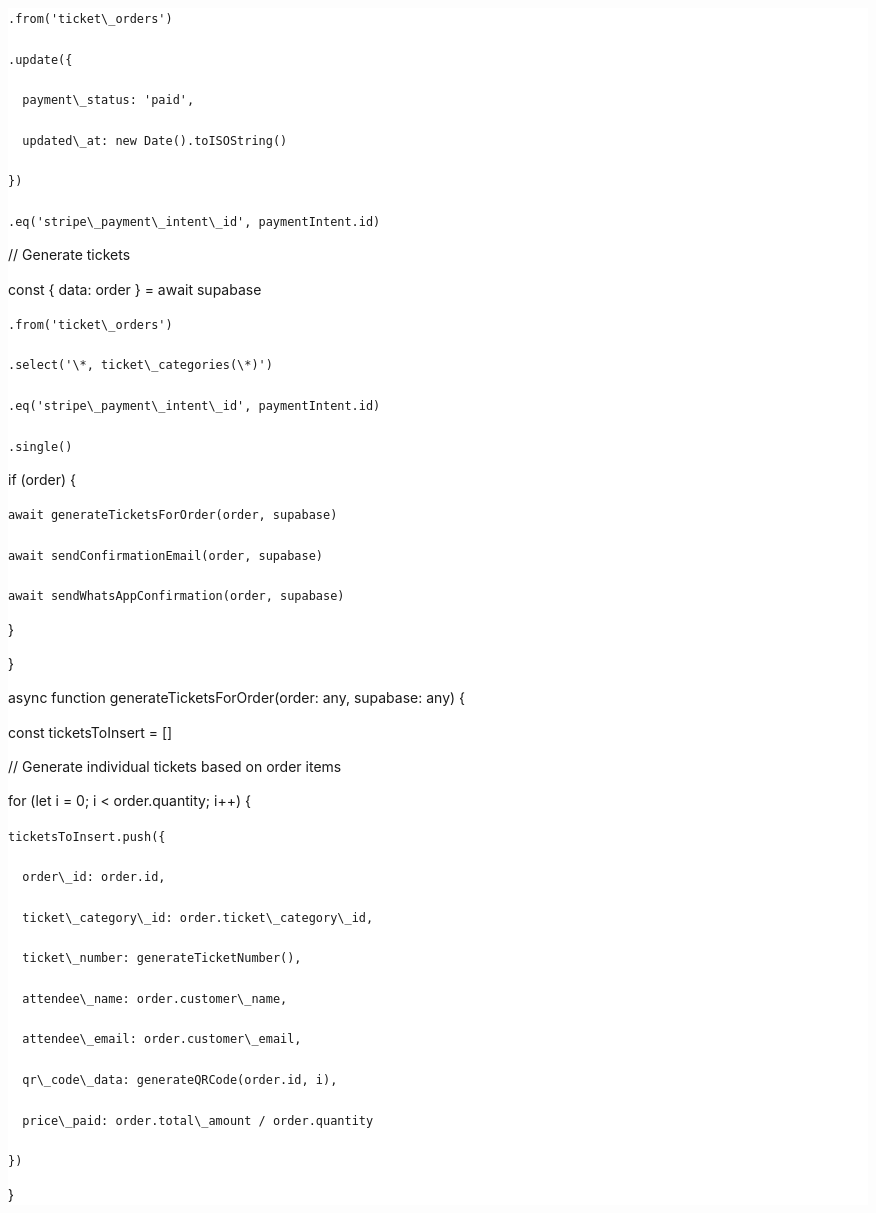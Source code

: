     .from('ticket\_orders')

    .update({

      payment\_status: 'paid',

      updated\_at: new Date().toISOString()

    })

    .eq('stripe\_payment\_intent\_id', paymentIntent.id)

  // Generate tickets

  const { data: order } \= await supabase

    .from('ticket\_orders')

    .select('\*, ticket\_categories(\*)')

    .eq('stripe\_payment\_intent\_id', paymentIntent.id)

    .single()

  if (order) {

    await generateTicketsForOrder(order, supabase)

    await sendConfirmationEmail(order, supabase)

    await sendWhatsAppConfirmation(order, supabase)

  }

}

async function generateTicketsForOrder(order: any, supabase: any) {

  const ticketsToInsert \= \[\]

  

  // Generate individual tickets based on order items

  for (let i \= 0; i \< order.quantity; i++) {

    ticketsToInsert.push({

      order\_id: order.id,

      ticket\_category\_id: order.ticket\_category\_id,

      ticket\_number: generateTicketNumber(),

      attendee\_name: order.customer\_name,

      attendee\_email: order.customer\_email,

      qr\_code\_data: generateQRCode(order.id, i),

      price\_paid: order.total\_amount / order.quantity

    })

  }
